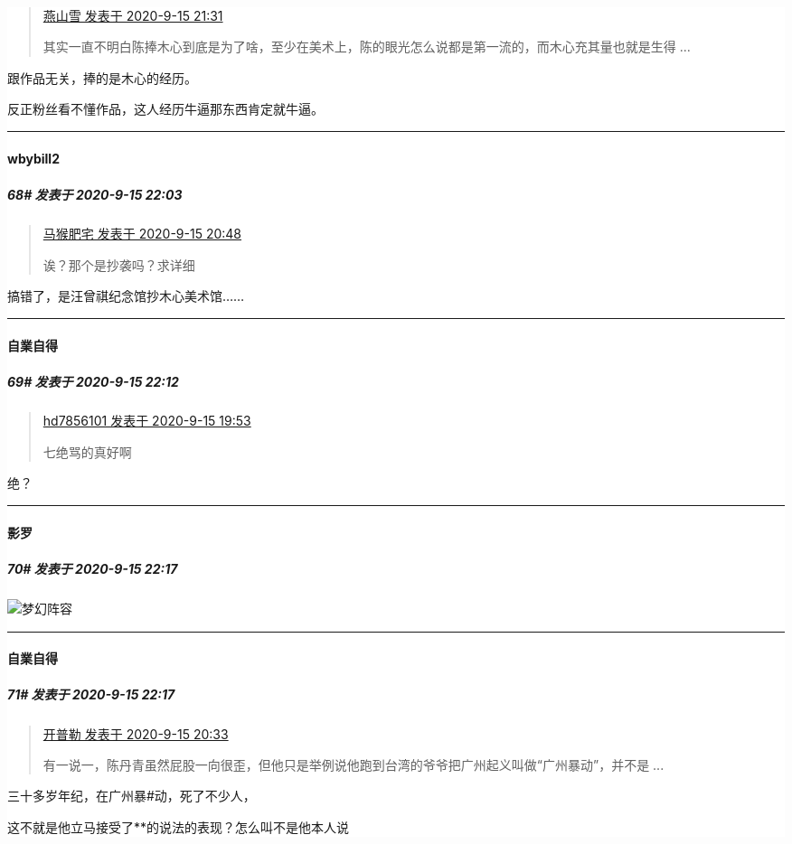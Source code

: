 
<blockquote><a href="httphttps://bbs.saraba1st.com/2b/forum.php?mod=redirect&amp;goto=findpost&amp;pid=48746702&amp;ptid=1960026" target="_blank">燕山雪 发表于 2020-9-15 21:31</a>

其实一直不明白陈捧木心到底是为了啥，至少在美术上，陈的眼光怎么说都是第一流的，而木心充其量也就是生得 ...</blockquote>
跟作品无关，捧的是木心的经历。

反正粉丝看不懂作品，这人经历牛逼那东西肯定就牛逼。


-----

####  wbybill2  
##### 68#       发表于 2020-9-15 22:03


<blockquote><a href="httphttps://bbs.saraba1st.com/2b/forum.php?mod=redirect&amp;goto=findpost&amp;pid=48746311&amp;ptid=1960026" target="_blank">马猴肥宅 发表于 2020-9-15 20:48</a>

诶？那个是抄袭吗？求详细</blockquote>
搞错了，是汪曾祺纪念馆抄木心美术馆……


-----

####  自業自得  
##### 69#       发表于 2020-9-15 22:12


<blockquote><a href="httphttps://bbs.saraba1st.com/2b/forum.php?mod=redirect&amp;goto=findpost&amp;pid=48745880&amp;ptid=1960026" target="_blank">hd7856101 发表于 2020-9-15 19:53</a>

七绝骂的真好啊</blockquote>
绝？


-----

####  影罗  
##### 70#       发表于 2020-9-15 22:17


<img src="https://static.saraba1st.com/image/smiley/face2017/224.png" referrerpolicy="no-referrer">梦幻阵容


-----

####  自業自得  
##### 71#       发表于 2020-9-15 22:17


<blockquote><a href="httphttps://bbs.saraba1st.com/2b/forum.php?mod=redirect&amp;goto=findpost&amp;pid=48746194&amp;ptid=1960026" target="_blank">开普勒 发表于 2020-9-15 20:33</a>

有一说一，陈丹青虽然屁股一向很歪，但他只是举例说他跑到台湾的爷爷把广州起义叫做“广州暴动”，并不是 ...</blockquote>
三十多岁年纪，在广州暴#动，死了不少人，


这不就是他立马接受了**的说法的表现？怎么叫不是他本人说

